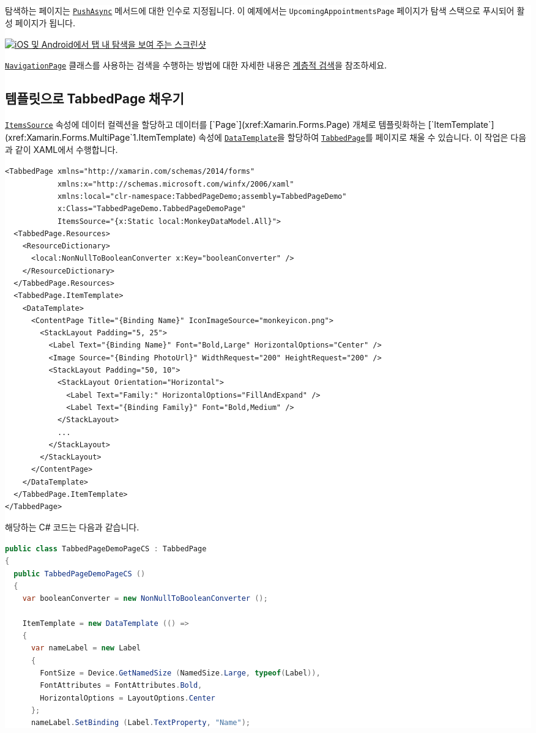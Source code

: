 탐색하는 페이지는 [`PushAsync`](xref:Xamarin.Forms.NavigationPage.PushAsync*) 메서드에 대한 인수로 지정됩니다. 이 예제에서는 `UpcomingAppointmentsPage` 페이지가 탐색 스택으로 푸시되어 활성 페이지가 됩니다.

[![iOS 및 Android에서 탭 내 탐색을 보여 주는 스크린샷](tabbed-page-images/tabbedpage-upcoming.png "탭에서 TabbedPage 탐색")](tabbed-page-images/tabbedpage-upcoming-large.png#lightbox "탭에서 TabbedPage 탐색")

[`NavigationPage`](xref:Xamarin.Forms.NavigationPage) 클래스를 사용하는 검색을 수행하는 방법에 대한 자세한 내용은 [계층적 검색](~/xamarin-forms/app-fundamentals/navigation/hierarchical.md)을 참조하세요.

## <a name="populate-a-tabbedpage-with-a-template"></a>템플릿으로 TabbedPage 채우기

[`ItemsSource`](xref:Xamarin.Forms.MultiPage`1.ItemsSource) 속성에 데이터 컬렉션을 할당하고 데이터를 [`Page`](xref:Xamarin.Forms.Page) 개체로 템플릿화하는 [`ItemTemplate`](xref:Xamarin.Forms.MultiPage`1.ItemTemplate) 속성에 [`DataTemplate`](xref:Xamarin.Forms.DataTemplate)을 할당하여 [`TabbedPage`](xref:Xamarin.Forms.TabbedPage)를 페이지로 채울 수 있습니다. 이 작업은 다음과 같이 XAML에서 수행합니다.

```xaml
<TabbedPage xmlns="http://xamarin.com/schemas/2014/forms"
            xmlns:x="http://schemas.microsoft.com/winfx/2006/xaml"
            xmlns:local="clr-namespace:TabbedPageDemo;assembly=TabbedPageDemo"
            x:Class="TabbedPageDemo.TabbedPageDemoPage"
            ItemsSource="{x:Static local:MonkeyDataModel.All}">            
  <TabbedPage.Resources>
    <ResourceDictionary>
      <local:NonNullToBooleanConverter x:Key="booleanConverter" />
    </ResourceDictionary>
  </TabbedPage.Resources>
  <TabbedPage.ItemTemplate>
    <DataTemplate>
      <ContentPage Title="{Binding Name}" IconImageSource="monkeyicon.png">
        <StackLayout Padding="5, 25">
          <Label Text="{Binding Name}" Font="Bold,Large" HorizontalOptions="Center" />
          <Image Source="{Binding PhotoUrl}" WidthRequest="200" HeightRequest="200" />
          <StackLayout Padding="50, 10">
            <StackLayout Orientation="Horizontal">
              <Label Text="Family:" HorizontalOptions="FillAndExpand" />
              <Label Text="{Binding Family}" Font="Bold,Medium" />
            </StackLayout>
            ...
          </StackLayout>
        </StackLayout>
      </ContentPage>
    </DataTemplate>
  </TabbedPage.ItemTemplate>
</TabbedPage>
```

해당하는 C# 코드는 다음과 같습니다.

```csharp
public class TabbedPageDemoPageCS : TabbedPage
{
  public TabbedPageDemoPageCS ()
  {
    var booleanConverter = new NonNullToBooleanConverter ();

    ItemTemplate = new DataTemplate (() =>
    {
      var nameLabel = new Label
      {
        FontSize = Device.GetNamedSize (NamedSize.Large, typeof(Label)),
        FontAttributes = FontAttributes.Bold,
        HorizontalOptions = LayoutOptions.Center
      };
      nameLabel.SetBinding (Label.TextProperty, "Name");
```